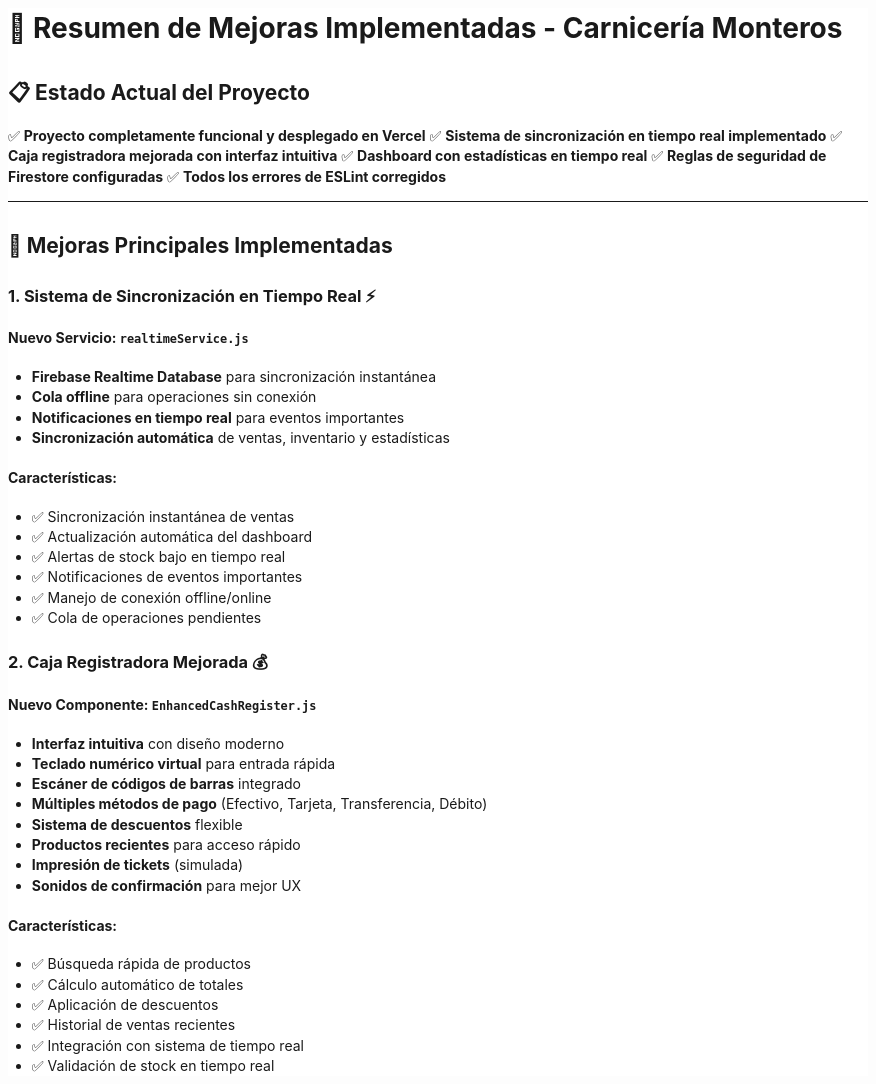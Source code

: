 # 🚀 Resumen de Mejoras Implementadas - Carnicería Monteros

## 📋 Estado Actual del Proyecto

✅ **Proyecto completamente funcional y desplegado en Vercel**
✅ **Sistema de sincronización en tiempo real implementado**
✅ **Caja registradora mejorada con interfaz intuitiva**
✅ **Dashboard con estadísticas en tiempo real**
✅ **Reglas de seguridad de Firestore configuradas**
✅ **Todos los errores de ESLint corregidos**

---

## 🔧 Mejoras Principales Implementadas

### 1. **Sistema de Sincronización en Tiempo Real** ⚡

#### **Nuevo Servicio: `realtimeService.js`**
- **Firebase Realtime Database** para sincronización instantánea
- **Cola offline** para operaciones sin conexión
- **Notificaciones en tiempo real** para eventos importantes
- **Sincronización automática** de ventas, inventario y estadísticas

#### **Características:**
- ✅ Sincronización instantánea de ventas
- ✅ Actualización automática del dashboard
- ✅ Alertas de stock bajo en tiempo real
- ✅ Notificaciones de eventos importantes
- ✅ Manejo de conexión offline/online
- ✅ Cola de operaciones pendientes

### 2. **Caja Registradora Mejorada** 💰

#### **Nuevo Componente: `EnhancedCashRegister.js`**
- **Interfaz intuitiva** con diseño moderno
- **Teclado numérico virtual** para entrada rápida
- **Escáner de códigos de barras** integrado
- **Múltiples métodos de pago** (Efectivo, Tarjeta, Transferencia, Débito)
- **Sistema de descuentos** flexible
- **Productos recientes** para acceso rápido
- **Impresión de tickets** (simulada)
- **Sonidos de confirmación** para mejor UX

#### **Características:**
- ✅ Búsqueda rápida de productos
- ✅ Cálculo automático de totales
- ✅ Aplicación de descuentos
- ✅ Historial de ventas recientes
- ✅ Integración con sistema de tiempo real
- ✅ Validación de stock en tiempo real
